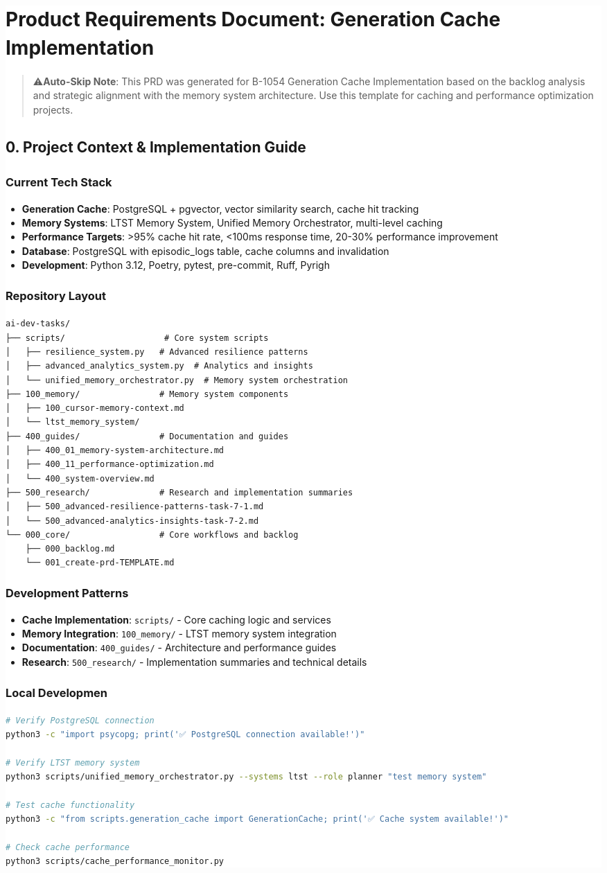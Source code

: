 # Product Requirements Document: Generation Cache Implementation

> ⚠️**Auto-Skip Note**: This PRD was generated for B-1054 Generation Cache Implementation based on the backlog analysis and strategic alignment with the memory system architecture.
> Use this template for caching and performance optimization projects.

## 0. Project Context & Implementation Guide

### Current Tech Stack
- **Generation Cache**: PostgreSQL + pgvector, vector similarity search, cache hit tracking
- **Memory Systems**: LTST Memory System, Unified Memory Orchestrator, multi-level caching
- **Performance Targets**: >95% cache hit rate, <100ms response time, 20-30% performance improvement
- **Database**: PostgreSQL with episodic_logs table, cache columns and invalidation
- **Development**: Python 3.12, Poetry, pytest, pre-commit, Ruff, Pyrigh

### Repository Layout
```
ai-dev-tasks/
├── scripts/                    # Core system scripts
│   ├── resilience_system.py   # Advanced resilience patterns
│   ├── advanced_analytics_system.py  # Analytics and insights
│   └── unified_memory_orchestrator.py  # Memory system orchestration
├── 100_memory/                # Memory system components
│   ├── 100_cursor-memory-context.md
│   └── ltst_memory_system/
├── 400_guides/                # Documentation and guides
│   ├── 400_01_memory-system-architecture.md
│   ├── 400_11_performance-optimization.md
│   └── 400_system-overview.md
├── 500_research/              # Research and implementation summaries
│   ├── 500_advanced-resilience-patterns-task-7-1.md
│   └── 500_advanced-analytics-insights-task-7-2.md
└── 000_core/                  # Core workflows and backlog
    ├── 000_backlog.md
    └── 001_create-prd-TEMPLATE.md
```

### Development Patterns
- **Cache Implementation**: `scripts/` - Core caching logic and services
- **Memory Integration**: `100_memory/` - LTST memory system integration
- **Documentation**: `400_guides/` - Architecture and performance guides
- **Research**: `500_research/` - Implementation summaries and technical details

### Local Developmen
```bash
# Verify PostgreSQL connection
python3 -c "import psycopg; print('✅ PostgreSQL connection available!')"

# Verify LTST memory system
python3 scripts/unified_memory_orchestrator.py --systems ltst --role planner "test memory system"

# Test cache functionality
python3 -c "from scripts.generation_cache import GenerationCache; print('✅ Cache system available!')"

# Check cache performance
python3 scripts/cache_performance_monitor.py
```
